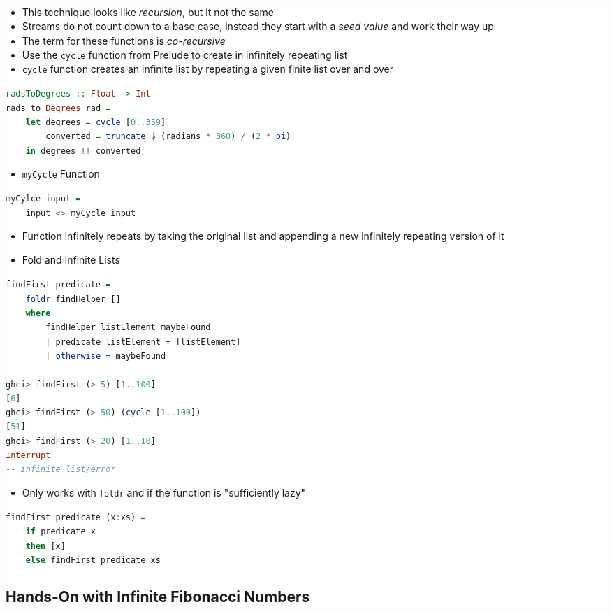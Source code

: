 - This technique looks like _recursion_, but it not the same
- Streams do not count down to a base case, instead they start with a _seed value_ and work their way up
- The term for these functions is _co-recursive_
- Use the `cycle` function from Prelude to create in infinitely repeating list
- `cycle` function creates an infinite list by repeating a given finite list over and over

```haskell
radsToDegrees :: Float -> Int
rads to Degrees rad =
	let degrees = cycle [0..359]
		converted = truncate $ (radians * 360) / (2 * pi)
	in degrees !! converted
```

- `myCycle` Function

```haskell
myCylce input =
	input <> myCycle input
```

- Function infinitely repeats by taking the original list and appending a new infinitely repeating version of it

- Fold and Infinite Lists

```haskell
findFirst predicate =
	foldr findHelper []
	where
		findHelper listElement maybeFound
		| predicate listElement = [listElement]
		| otherwise = maybeFound

ghci> findFirst (> 5) [1..100]
[6]
ghci> findFirst (> 50) (cycle [1..100])
[51]
ghci> findFirst (> 20) [1..10]
Interrupt
-- infinite list/error
```

- Only works with `foldr` and if the function is "sufficiently lazy"

```haskell
findFirst predicate (x:xs) =
	if predicate x
	then [x]
	else findFirst predicate xs
```

## <font style="color:DD4EAB">Hands-On with Infinite Fibonacci Numbers</font>
